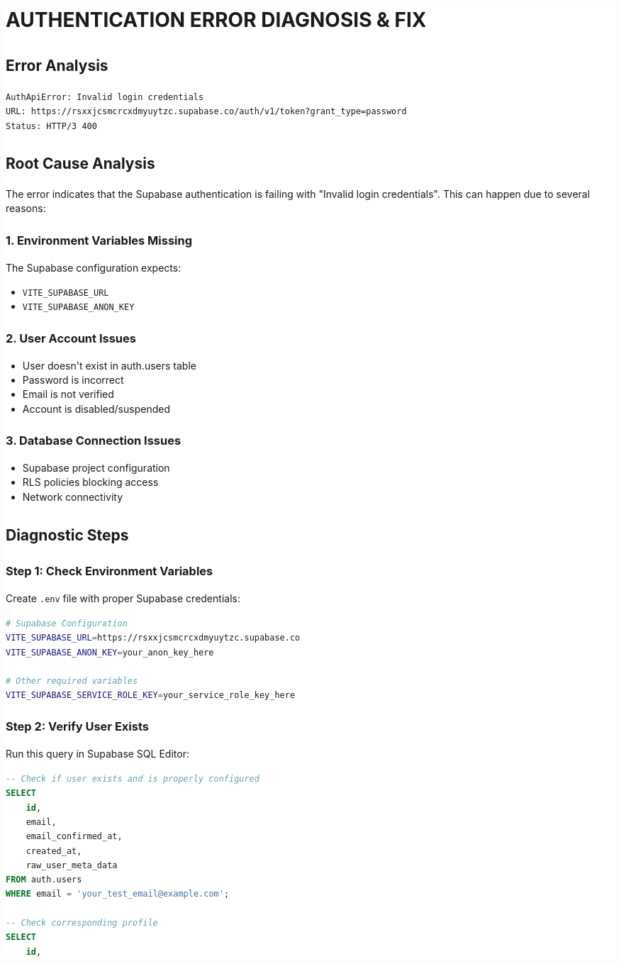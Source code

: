 # AUTHENTICATION ERROR DIAGNOSIS & FIX

## Error Analysis
```
AuthApiError: Invalid login credentials
URL: https://rsxxjcsmcrcxdmyuytzc.supabase.co/auth/v1/token?grant_type=password
Status: HTTP/3 400
```

## Root Cause Analysis

The error indicates that the Supabase authentication is failing with "Invalid login credentials". This can happen due to several reasons:

### 1. Environment Variables Missing
The Supabase configuration expects:
- `VITE_SUPABASE_URL`
- `VITE_SUPABASE_ANON_KEY`

### 2. User Account Issues
- User doesn't exist in auth.users table
- Password is incorrect
- Email is not verified
- Account is disabled/suspended

### 3. Database Connection Issues
- Supabase project configuration
- RLS policies blocking access
- Network connectivity

## Diagnostic Steps

### Step 1: Check Environment Variables
Create `.env` file with proper Supabase credentials:

```bash
# Supabase Configuration
VITE_SUPABASE_URL=https://rsxxjcsmcrcxdmyuytzc.supabase.co
VITE_SUPABASE_ANON_KEY=your_anon_key_here

# Other required variables
VITE_SUPABASE_SERVICE_ROLE_KEY=your_service_role_key_here
```

### Step 2: Verify User Exists
Run this query in Supabase SQL Editor:

```sql
-- Check if user exists and is properly configured
SELECT 
    id,
    email,
    email_confirmed_at,
    created_at,
    raw_user_meta_data
FROM auth.users 
WHERE email = 'your_test_email@example.com';

-- Check corresponding profile
SELECT 
    id,
```